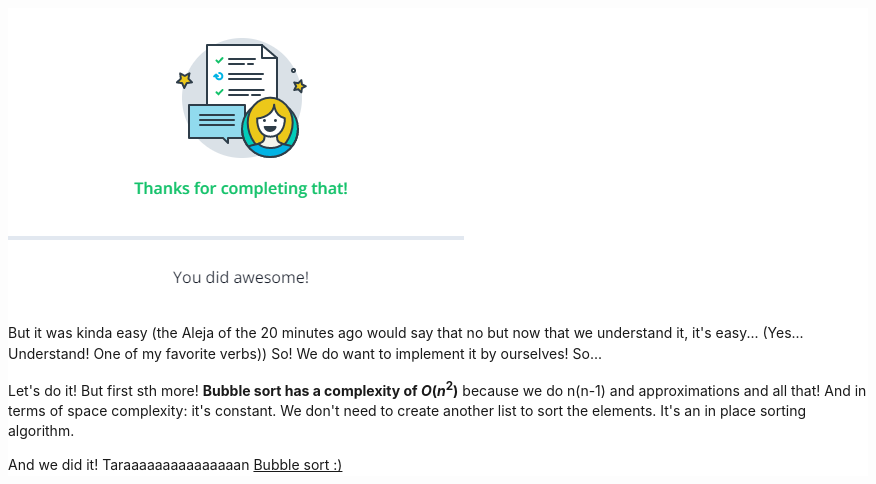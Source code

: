 ![](images/answer_bubble_sort.png)  

But it was kinda easy (the Aleja of the 20 minutes ago would say that no but now that we understand it, it's easy... (Yes... Understand! One of my favorite verbs)) So! We do want to implement it by ourselves! So...

Let's do it! But first sth more! **Bubble sort has a complexity of $O(n^2)$** because we do n(n-1) and approximations and all that! And in terms of space complexity: it's constant. We don't need to create another list to sort the elements. It's an in place sorting algorithm.


And we did it! Taraaaaaaaaaaaaaaan [Bubble sort :)](scripts/bubble_sort.py)







